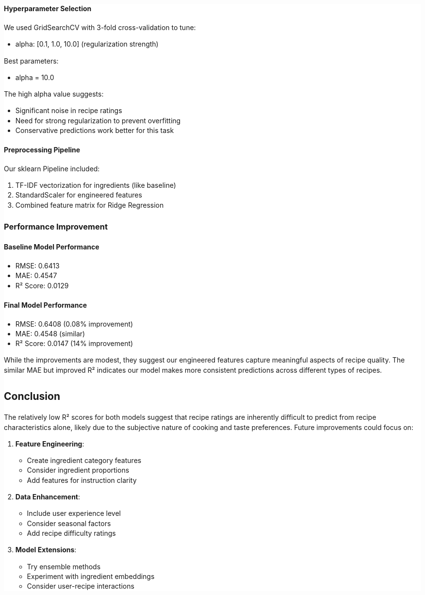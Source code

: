#### Hyperparameter Selection
We used GridSearchCV with 3-fold cross-validation to tune:
- alpha: [0.1, 1.0, 10.0] (regularization strength)

Best parameters:
- alpha = 10.0

The high alpha value suggests:
- Significant noise in recipe ratings
- Need for strong regularization to prevent overfitting
- Conservative predictions work better for this task

#### Preprocessing Pipeline
Our sklearn Pipeline included:
1. TF-IDF vectorization for ingredients (like baseline)
2. StandardScaler for engineered features
3. Combined feature matrix for Ridge Regression

### Performance Improvement

#### Baseline Model Performance
- RMSE: 0.6413
- MAE: 0.4547
- R² Score: 0.0129

#### Final Model Performance
- RMSE: 0.6408 (0.08% improvement)
- MAE: 0.4548 (similar)
- R² Score: 0.0147 (14% improvement)

While the improvements are modest, they suggest our engineered features capture meaningful aspects of recipe quality. The similar MAE but improved R² indicates our model makes more consistent predictions across different types of recipes.

## Conclusion
The relatively low R² scores for both models suggest that recipe ratings are inherently difficult to predict from recipe characteristics alone, likely due to the subjective nature of cooking and taste preferences. Future improvements could focus on:

1. **Feature Engineering**:
   - Create ingredient category features
   - Consider ingredient proportions
   - Add features for instruction clarity

2. **Data Enhancement**:
   - Include user experience level
   - Consider seasonal factors
   - Add recipe difficulty ratings

3. **Model Extensions**:
   - Try ensemble methods
   - Experiment with ingredient embeddings
   - Consider user-recipe interactions